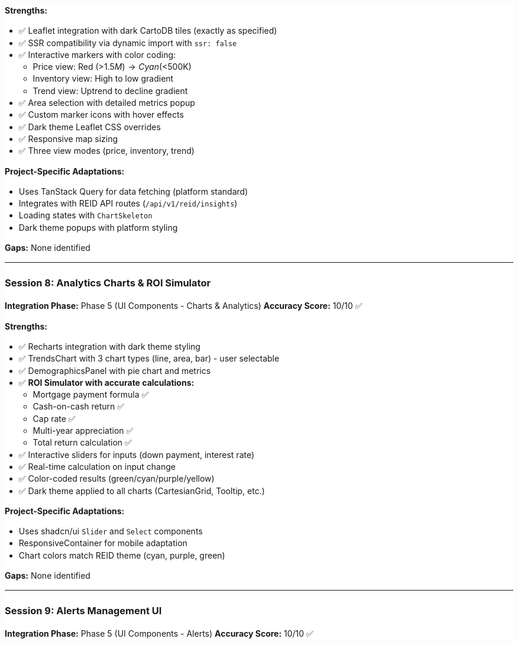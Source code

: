 **Strengths:**
- ✅ Leaflet integration with dark CartoDB tiles (exactly as specified)
- ✅ SSR compatibility via dynamic import with `ssr: false`
- ✅ Interactive markers with color coding:
  - Price view: Red (>$1.5M) → Cyan (<$500K)
  - Inventory view: High to low gradient
  - Trend view: Uptrend to decline gradient
- ✅ Area selection with detailed metrics popup
- ✅ Custom marker icons with hover effects
- ✅ Dark theme Leaflet CSS overrides
- ✅ Responsive map sizing
- ✅ Three view modes (price, inventory, trend)

**Project-Specific Adaptations:**
- Uses TanStack Query for data fetching (platform standard)
- Integrates with REID API routes (`/api/v1/reid/insights`)
- Loading states with `ChartSkeleton`
- Dark theme popups with platform styling

**Gaps:** None identified

---

### Session 8: Analytics Charts & ROI Simulator
**Integration Phase:** Phase 5 (UI Components - Charts & Analytics)
**Accuracy Score:** 10/10 ✅

**Strengths:**
- ✅ Recharts integration with dark theme styling
- ✅ TrendsChart with 3 chart types (line, area, bar) - user selectable
- ✅ DemographicsPanel with pie chart and metrics
- ✅ **ROI Simulator with accurate calculations:**
  - Mortgage payment formula ✅
  - Cash-on-cash return ✅
  - Cap rate ✅
  - Multi-year appreciation ✅
  - Total return calculation ✅
- ✅ Interactive sliders for inputs (down payment, interest rate)
- ✅ Real-time calculation on input change
- ✅ Color-coded results (green/cyan/purple/yellow)
- ✅ Dark theme applied to all charts (CartesianGrid, Tooltip, etc.)

**Project-Specific Adaptations:**
- Uses shadcn/ui `Slider` and `Select` components
- ResponsiveContainer for mobile adaptation
- Chart colors match REID theme (cyan, purple, green)

**Gaps:** None identified

---

### Session 9: Alerts Management UI
**Integration Phase:** Phase 5 (UI Components - Alerts)
**Accuracy Score:** 10/10 ✅
